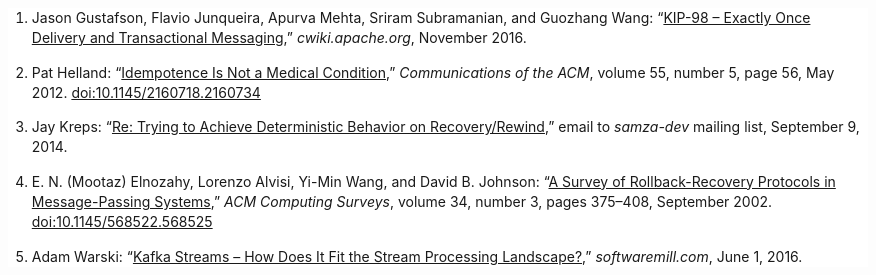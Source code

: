1.  Jason Gustafson, Flavio Junqueira, Apurva Mehta, Sriram Subramanian, and Guozhang Wang: “[KIP-98 – Exactly Once Delivery and Transactional Messaging](https://cwiki.apache.org/confluence/display/KAFKA/KIP-98+-+Exactly+Once+Delivery+and+Transactional+Messaging),” *cwiki.apache.org*, November 2016.

1.  Pat Helland:
    “[Idempotence Is Not a Medical Condition](http://citeseerx.ist.psu.edu/viewdoc/download?doi=10.1.1.401.1539&amp;rep=rep1&amp;type=pdf),” *Communications of the ACM*, volume 55, number 5, page 56, May 2012.
    [doi:10.1145/2160718.2160734](http://dx.doi.org/10.1145/2160718.2160734)

1.  Jay Kreps:
    “[Re: Trying to Achieve Deterministic Behavior on Recovery/Rewind](http://mail-archives.apache.org/mod_mbox/samza-dev/201409.mbox/%3CCAOeJiJg%2Bc7Ei%3DgzCuOz30DD3G5Hm9yFY%3DUJ6SafdNUFbvRgorg%40mail.gmail.com%3E),” email to *samza-dev* mailing list,
    September 9, 2014.

1.  E. N. (Mootaz) Elnozahy,
    Lorenzo Alvisi, Yi-Min Wang, and David B. Johnson:
    “[A Survey of Rollback-Recovery Protocols in Message-Passing Systems](http://www.cs.utexas.edu/~lorenzo/papers/SurveyFinal.pdf),” *ACM Computing Surveys*, volume 34, number 3,
    pages 375–408, September 2002.
    [doi:10.1145/568522.568525](http://dx.doi.org/10.1145/568522.568525)

1.  Adam Warski:
    “[Kafka Streams – How Does It Fit the Stream Processing Landscape?](https://softwaremill.com/kafka-streams-how-does-it-fit-stream-landscape/),” *softwaremill.com*, June 1, 2016.

